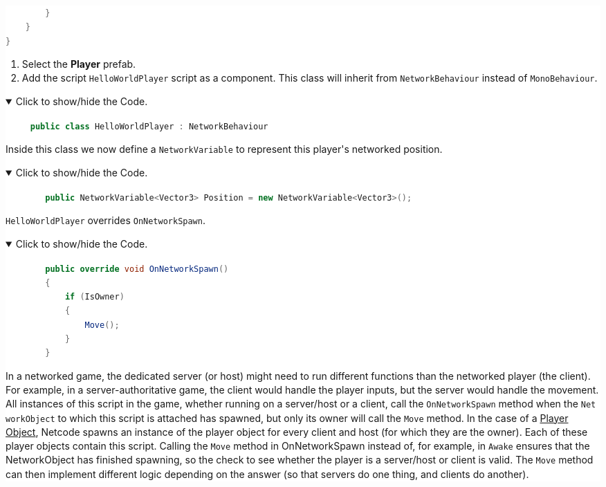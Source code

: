 ```csharp
        }
    }
}
```
</details>


1. Select the **Player** prefab.
1. Add the script `HelloWorldPlayer` script as a component.
This class will inherit from `NetworkBehaviour` instead of `MonoBehaviour`.

<details open>
<summary>Click to show/hide the Code.
</summary>



```csharp
     public class HelloWorldPlayer : NetworkBehaviour

```
</details>

Inside this class we  now define a `NetworkVariable` to represent this player's networked position.

<details open>
<summary>Click to show/hide the Code.
</summary>



```csharp
        public NetworkVariable<Vector3> Position = new NetworkVariable<Vector3>();
```
</details>

`HelloWorldPlayer` overrides `OnNetworkSpawn`.

<details open>
<summary>Click to show/hide the Code.
</summary>



```csharp
        public override void OnNetworkSpawn()
        {
            if (IsOwner)
            {
                Move();
            }
        }
```
</details>

In a networked game, the dedicated server (or host) might need to run different functions than the networked player (the client). For example, in a server-authoritative game, the client would handle the player inputs, but the server would handle the movement. All instances of this script in the game, whether running on a server/host or a client, call the `OnNetworkSpawn` method when the `NetworkObject` to which this script is attached has spawned, but only its owner will call the `Move` method. In the case of a [Player Object](../../basics/networkobject#player-objects), Netcode spawns an instance of the player object for every client and host (for which they are the owner). Each of these player objects contain this script. Calling the `Move` method in OnNetworkSpawn instead of, for example, in `Awake` ensures that the NetworkObject has finished spawning, so the check to see whether the player is a server/host or client is valid. The `Move` method can then implement different logic depending on the answer (so that servers do one thing, and clients do another).
